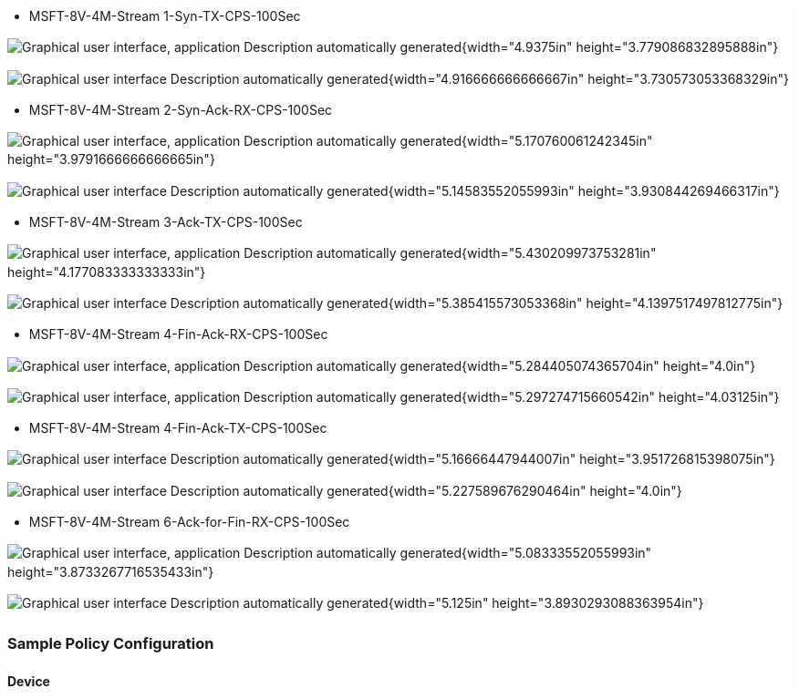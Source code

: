 -   MSFT-8V-4M-Stream 1-Syn-TX-CPS-100Sec

![Graphical user interface, application Description automatically generated](media/image19.png){width="4.9375in"
height="3.779086832895888in"}

![Graphical user interface Description automatically generated](media/image20.png){width="4.916666666666667in"
height="3.730573053368329in"}

-   MSFT-8V-4M-Stream 2-Syn-Ack-RX-CPS-100Sec

![Graphical user interface, application Description automatically generated](media/image21.png){width="5.170760061242345in"
height="3.9791666666666665in"}

![Graphical user interface Description automatically generated](media/image22.png){width="5.14583552055993in"
height="3.930844269466317in"}

-   MSFT-8V-4M-Stream 3-Ack-TX-CPS-100Sec

![Graphical user interface, application Description automatically generated](media/image23.png){width="5.430209973753281in"
height="4.177083333333333in"}

![Graphical user interface Description automatically generated](media/image24.png){width="5.385415573053368in"
height="4.1397517497812775in"}

-   MSFT-8V-4M-Stream 4-Fin-Ack-RX-CPS-100Sec

![Graphical user interface, application Description automatically generated](media/image25.png){width="5.284405074365704in"
height="4.0in"}

![Graphical user interface, application Description automatically generated](media/image26.png){width="5.297274715660542in"
height="4.03125in"}

-   MSFT-8V-4M-Stream 4-Fin-Ack-TX-CPS-100Sec

![Graphical user interface Description automatically generated](media/image27.png){width="5.16666447944007in"
height="3.951726815398075in"}

![Graphical user interface Description automatically generated](media/image28.png){width="5.227589676290464in"
height="4.0in"}

-   MSFT-8V-4M-Stream 6-Ack-for-Fin-RX-CPS-100Sec

![Graphical user interface, application Description automatically generated](media/image29.png){width="5.08333552055993in"
height="3.8733267716535433in"}

![Graphical user interface Description automatically generated](media/image30.png){width="5.125in"
height="3.8930293088363954in"}

### Sample Policy Configuration

#### Device
